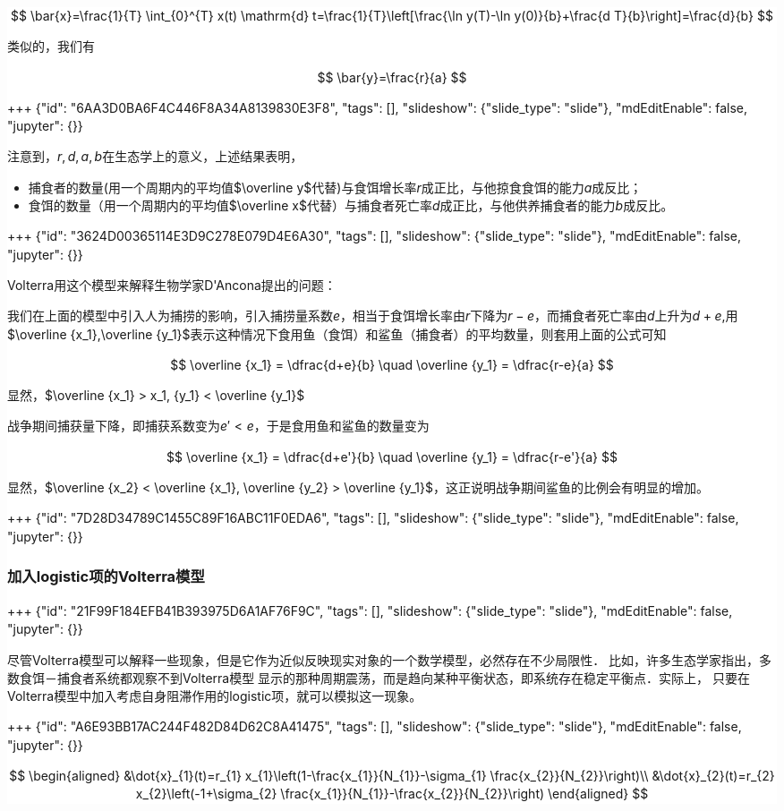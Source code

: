 $$
\bar{x}=\frac{1}{T} \int_{0}^{T} x(t) \mathrm{d} t=\frac{1}{T}\left[\frac{\ln y(T)-\ln y(0)}{b}+\frac{d T}{b}\right]=\frac{d}{b}
$$

类似的，我们有

$$
\bar{y}=\frac{r}{a}
$$

+++ {"id": "6AA3D0BA6F4C446F8A34A8139830E3F8", "tags": [], "slideshow": {"slide_type": "slide"}, "mdEditEnable": false, "jupyter": {}}

注意到，$r,d,a,b$在生态学上的意义，上述结果表明，

- 捕食者的数量(用一个周期内的平均值$\overline y$代替)与食饵增长率$r$成正比，与他掠食食饵的能力$a$成反比；
- 食饵的数量（用一个周期内的平均值$\overline x$代替）与捕食者死亡率$d$成正比，与他供养捕食者的能力$b$成反比。




+++ {"id": "3624D00365114E3D9C278E079D4E6A30", "tags": [], "slideshow": {"slide_type": "slide"}, "mdEditEnable": false, "jupyter": {}}

Volterra用这个模型来解释生物学家D'Ancona提出的问题：

我们在上面的模型中引入人为捕捞的影响，引入捕捞量系数$e$，相当于食饵增长率由$r$下降为$r-e$，而捕食者死亡率由$d$上升为$d+e$,用$\overline {x_1},\overline {y_1}$表示这种情况下食用鱼（食饵）和鲨鱼（捕食者）的平均数量，则套用上面的公式可知

$$
\overline {x_1} = \dfrac{d+e}{b}  \quad \overline {y_1} = \dfrac{r-e}{a}
$$

显然，$\overline {x_1} > x_1,  {y_1} < \overline {y_1}$

战争期间捕获量下降，即捕获系数变为$e'<e$，于是食用鱼和鲨鱼的数量变为

$$
\overline {x_1} = \dfrac{d+e'}{b}  \quad \overline {y_1} = \dfrac{r-e'}{a}
$$

显然，$\overline {x_2} < \overline {x_1},  \overline {y_2} > \overline {y_1}$，这正说明战争期间鲨鱼的比例会有明显的增加。

+++ {"id": "7D28D34789C1455C89F16ABC11F0EDA6", "tags": [], "slideshow": {"slide_type": "slide"}, "mdEditEnable": false, "jupyter": {}}

### 加入logistic项的Volterra模型

+++ {"id": "21F99F184EFB41B393975D6A1AF76F9C", "tags": [], "slideshow": {"slide_type": "slide"}, "mdEditEnable": false, "jupyter": {}}

尽管Volterra模型可以解释一些现象，但是它作为近似反映现实对象的一个数学模型，必然存在不少局限性．
比如，许多生态学家指出，多数食饵－捕食者系统都观察不到Volterra模型 显示的那种周期震荡，而是趋向某种平衡状态，即系统存在稳定平衡点．实际上， 只要在Volterra模型中加入考虑自身阻滞作用的logistic项，就可以模拟这一现象。

+++ {"id": "A6E93BB17AC244F482D84D62C8A41475", "tags": [], "slideshow": {"slide_type": "slide"}, "mdEditEnable": false, "jupyter": {}}


$$
\begin{aligned}
&\dot{x}_{1}(t)=r_{1} x_{1}\left(1-\frac{x_{1}}{N_{1}}-\sigma_{1} \frac{x_{2}}{N_{2}}\right)\\
&\dot{x}_{2}(t)=r_{2} x_{2}\left(-1+\sigma_{2} \frac{x_{1}}{N_{1}}-\frac{x_{2}}{N_{2}}\right)
\end{aligned}
$$
